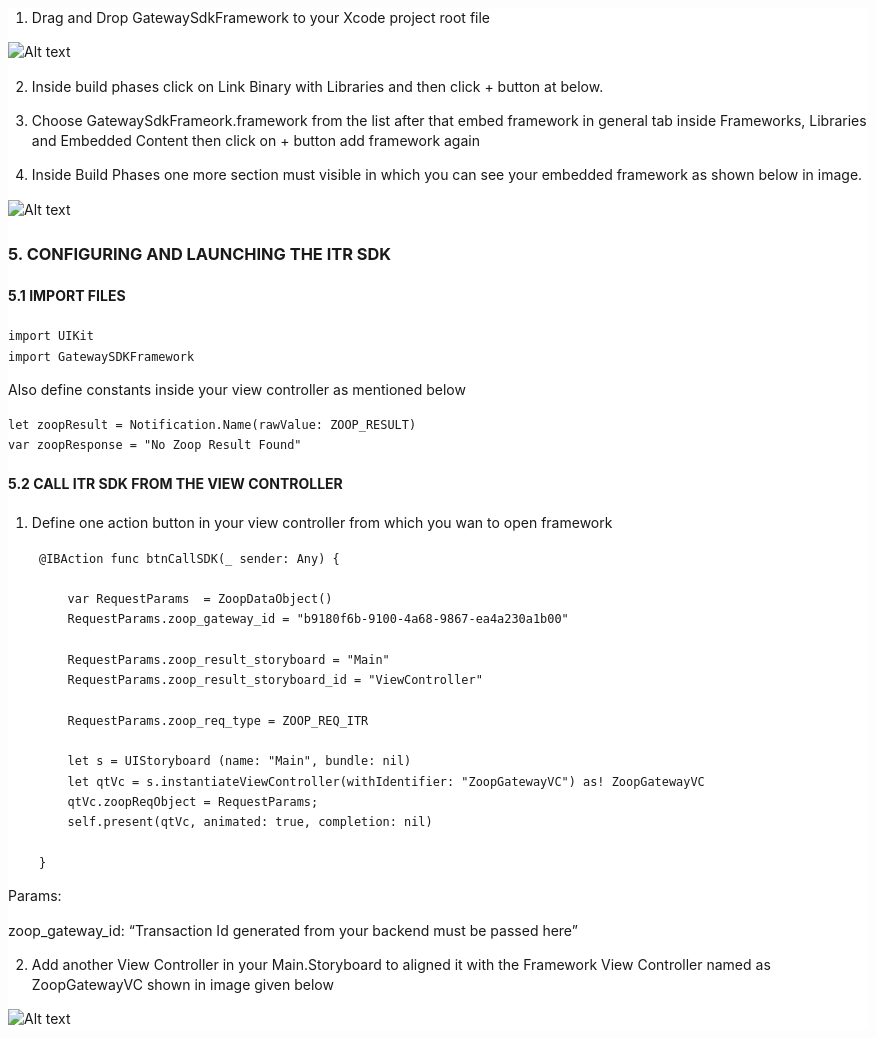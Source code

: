 1. Drag and Drop GatewaySdkFramework to your Xcode project root file

![Alt text](https://static-aadhaarapi.s3.ap-south-1.amazonaws.com/screens/Screenshot+2020-04-30+at+5.33.08+PM.png "Optional title")

2. Inside build phases click on Link Binary with Libraries and then click + button at below.

3. Choose GatewaySdkFrameork.framework from the list after that embed framework in general tab inside Frameworks, Libraries and Embedded Content then click on + button add framework again

4. Inside Build Phases one more section must visible in which you can see your embedded framework as shown below in image.

![Alt text](https://static-aadhaarapi.s3.ap-south-1.amazonaws.com/screens/Screenshot+2020-05-01+at+2.06.52+PM.png "Optional title")

<a name="itrConfigureSDK"></a>
### 5. CONFIGURING AND LAUNCHING THE ITR SDK 

<a name="itrImportFiles"></a>
#### 5.1 IMPORT FILES

    import UIKit
    import GatewaySDKFramework
    
Also define constants inside your view controller as mentioned below

    let zoopResult = Notification.Name(rawValue: ZOOP_RESULT)
    var zoopResponse = "No Zoop Result Found"
    
<a name="itrCallSDK"></a> 
#### 5.2 CALL ITR SDK FROM THE VIEW CONTROLLER

1. Define one action button in your view controller from which you wan to open framework

        @IBAction func btnCallSDK(_ sender: Any) {
            
            var RequestParams  = ZoopDataObject()
            RequestParams.zoop_gateway_id = "b9180f6b-9100-4a68-9867-ea4a230a1b00"
            
            RequestParams.zoop_result_storyboard = "Main"
            RequestParams.zoop_result_storyboard_id = "ViewController"
            
            RequestParams.zoop_req_type = ZOOP_REQ_ITR
            
            let s = UIStoryboard (name: "Main", bundle: nil)
            let qtVc = s.instantiateViewController(withIdentifier: "ZoopGatewayVC") as! ZoopGatewayVC
            qtVc.zoopReqObject = RequestParams;
            self.present(qtVc, animated: true, completion: nil)

        }
   
Params:

zoop_gateway_id: “Transaction Id generated from your backend must be passed here”


2. Add another View Controller in your Main.Storyboard to aligned it with the Framework View Controller named as ZoopGatewayVC shown in image given below

![Alt text](https://static-aadhaarapi.s3.ap-south-1.amazonaws.com/screens/Screenshot+2020-05-01+at+2.45.17+PM.png "Optional title")
